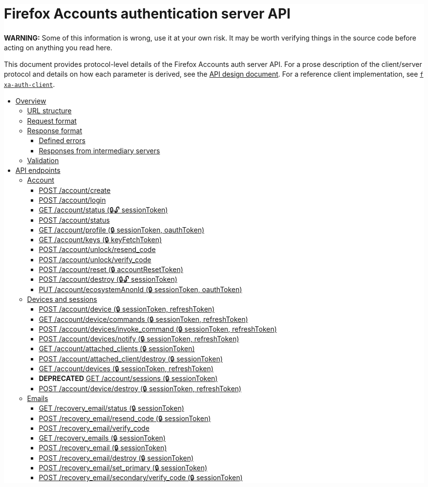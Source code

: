 # Firefox Accounts authentication server API

**WARNING:**
Some of this information is wrong,
use it at your own risk.
It may be worth verifying things in the source code
before acting on anything you read here.



This document provides protocol-level details
of the Firefox Accounts auth server API.
For a prose description of the client/server protocol
and details on how each parameter is derived,
see the [API design document](https://wiki.mozilla.org/Identity/AttachedServices/KeyServerProtocol).
For a reference client implementation,
see [`fxa-auth-client`](https://github.com/mozilla/fxa/tree/main/packages/fxa-auth-client).



- [Overview](#overview)
  - [URL structure](#url-structure)
  - [Request format](#request-format)
  - [Response format](#response-format)
    - [Defined errors](#defined-errors)
    - [Responses from intermediary servers](#responses-from-intermediary-servers)
  - [Validation](#validation)
- [API endpoints](#api-endpoints)
  - [Account](#account)
    - [POST /account/create](#post-accountcreate)
    - [POST /account/login](#post-accountlogin)
    - [GET /account/status (:lock::unlock: sessionToken)](#get-accountstatus)
    - [POST /account/status](#post-accountstatus)
    - [GET /account/profile (:lock: sessionToken, oauthToken)](#get-accountprofile)
    - [GET /account/keys (:lock: keyFetchToken)](#get-accountkeys)
    - [POST /account/unlock/resend_code](#post-accountunlockresend_code)
    - [POST /account/unlock/verify_code](#post-accountunlockverify_code)
    - [POST /account/reset (:lock: accountResetToken)](#post-accountreset)
    - [POST /account/destroy (:lock::unlock: sessionToken)](#post-accountdestroy)
    - [PUT /account/ecosystemAnonId (:lock: sessionToken, oauthToken)](#put-accountmetricsecosystemanonId)
  - [Devices and sessions](#devices-and-sessions)
    - [POST /account/device (:lock: sessionToken, refreshToken)](#post-accountdevice)
    - [GET /account/device/commands (:lock: sessionToken, refreshToken)](#get-accountdevicecommands)
    - [POST /account/devices/invoke_command (:lock: sessionToken, refreshToken)](#post-accountdevicesinvoke_command)
    - [POST /account/devices/notify (:lock: sessionToken, refreshToken)](#post-accountdevicesnotify)
    - [GET /account/attached_clients (:lock: sessionToken)](#get-accountattached_clients)
    - [POST /account/attached_client/destroy (:lock: sessionToken)](#post-accountattached_clientdestroy)
    - [GET /account/devices (:lock: sessionToken, refreshToken)](#get-accountdevices)
    - **DEPRECATED** [GET /account/sessions (:lock: sessionToken)](#get-accountsessions)
    - [POST /account/device/destroy (:lock: sessionToken, refreshToken)](#post-accountdevicedestroy)
  - [Emails](#emails)
    - [GET /recovery_email/status (:lock: sessionToken)](#get-recovery_emailstatus)
    - [POST /recovery_email/resend_code (:lock: sessionToken)](#post-recovery_emailresend_code)
    - [POST /recovery_email/verify_code](#post-recovery_emailverify_code)
    - [GET /recovery_emails (:lock: sessionToken)](#get-recovery_emails)
    - [POST /recovery_email (:lock: sessionToken)](#post-recovery_email)
    - [POST /recovery_email/destroy (:lock: sessionToken)](#post-recovery_emaildestroy)
    - [POST /recovery_email/set_primary (:lock: sessionToken)](#post-recovery_emailset_primary)
    - [POST /recovery_email/secondary/verify_code (:lock: sessionToken)](#post-recovery_emailseconaryverify_code)